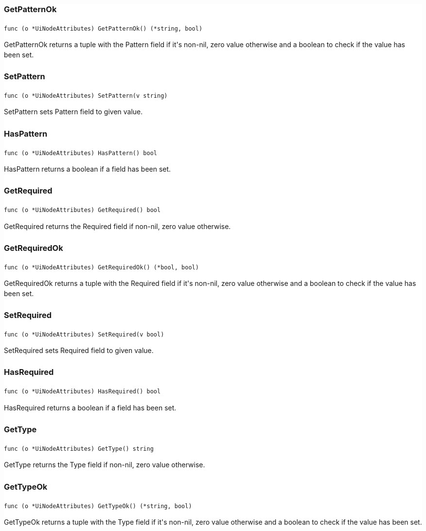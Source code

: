 ### GetPatternOk

`func (o *UiNodeAttributes) GetPatternOk() (*string, bool)`

GetPatternOk returns a tuple with the Pattern field if it's non-nil, zero value otherwise
and a boolean to check if the value has been set.

### SetPattern

`func (o *UiNodeAttributes) SetPattern(v string)`

SetPattern sets Pattern field to given value.

### HasPattern

`func (o *UiNodeAttributes) HasPattern() bool`

HasPattern returns a boolean if a field has been set.

### GetRequired

`func (o *UiNodeAttributes) GetRequired() bool`

GetRequired returns the Required field if non-nil, zero value otherwise.

### GetRequiredOk

`func (o *UiNodeAttributes) GetRequiredOk() (*bool, bool)`

GetRequiredOk returns a tuple with the Required field if it's non-nil, zero value otherwise
and a boolean to check if the value has been set.

### SetRequired

`func (o *UiNodeAttributes) SetRequired(v bool)`

SetRequired sets Required field to given value.

### HasRequired

`func (o *UiNodeAttributes) HasRequired() bool`

HasRequired returns a boolean if a field has been set.

### GetType

`func (o *UiNodeAttributes) GetType() string`

GetType returns the Type field if non-nil, zero value otherwise.

### GetTypeOk

`func (o *UiNodeAttributes) GetTypeOk() (*string, bool)`

GetTypeOk returns a tuple with the Type field if it's non-nil, zero value otherwise
and a boolean to check if the value has been set.
